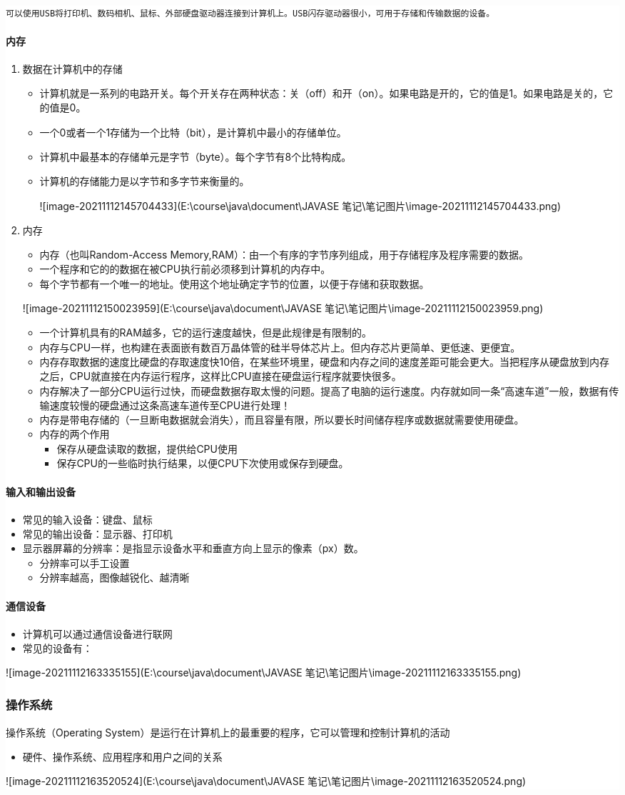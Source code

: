     可以使用USB将打印机、数码相机、鼠标、外部硬盘驱动器连接到计算机上。USB闪存驱动器很小，可用于存储和传输数据的设备。

#### 内存

1. 数据在计算机中的存储

   - 计算机就是一系列的电路开关。每个开关存在两种状态：关（off）和开（on）。如果电路是开的，它的值是1。如果电路是关的，它的值是0。

   - 一个0或者一个1存储为一个比特（bit），是计算机中最小的存储单位。

   - 计算机中最基本的存储单元是字节（byte）。每个字节有8个比特构成。

   - 计算机的存储能力是以字节和多字节来衡量的。

     ![image-20211112145704433](E:\course\java\document\JAVASE 笔记\笔记图片\image-20211112145704433.png)

2. 内存

   - 内存（也叫Random-Access Memory,RAM）：由一个有序的字节序列组成，用于存储程序及程序需要的数据。
   - 一个程序和它的的数据在被CPU执行前必须移到计算机的内存中。
   - 每个字节都有一个唯一的地址。使用这个地址确定字节的位置，以便于存储和获取数据。

   ![image-20211112150023959](E:\course\java\document\JAVASE 笔记\笔记图片\image-20211112150023959.png)

   - 一个计算机具有的RAM越多，它的运行速度越快，但是此规律是有限制的。
   - 内存与CPU一样，也构建在表面嵌有数百万晶体管的硅半导体芯片上。但内存芯片更简单、更低速、更便宜。
   - 内存存取数据的速度比硬盘的存取速度快10倍，在某些环境里，硬盘和内存之间的速度差距可能会更大。当把程序从硬盘放到内存之后，CPU就直接在内存运行程序，这样比CPU直接在硬盘运行程序就要快很多。
   - 内存解决了一部分CPU运行过快，而硬盘数据存取太慢的问题。提高了电脑的运行速度。内存就如同一条“高速车道”一般，数据有传输速度较慢的硬盘通过这条高速车道传至CPU进行处理！
   - 内存是带电存储的（一旦断电数据就会消失），而且容量有限，所以要长时间储存程序或数据就需要使用硬盘。
   - 内存的两个作用
     - 保存从硬盘读取的数据，提供给CPU使用
     - 保存CPU的一些临时执行结果，以便CPU下次使用或保存到硬盘。

#### 输入和输出设备

- 常见的输入设备：键盘、鼠标
- 常见的输出设备：显示器、打印机
- 显示器屏幕的分辨率：是指显示设备水平和垂直方向上显示的像素（px）数。
  - 分辨率可以手工设置
  - 分辨率越高，图像越锐化、越清晰

#### 通信设备

- 计算机可以通过通信设备进行联网
- 常见的设备有：

![image-20211112163335155](E:\course\java\document\JAVASE 笔记\笔记图片\image-20211112163335155.png)

### 操作系统

操作系统（Operating System）是运行在计算机上的最重要的程序，它可以管理和控制计算机的活动

- 硬件、操作系统、应用程序和用户之间的关系

![image-20211112163520524](E:\course\java\document\JAVASE 笔记\笔记图片\image-20211112163520524.png)

